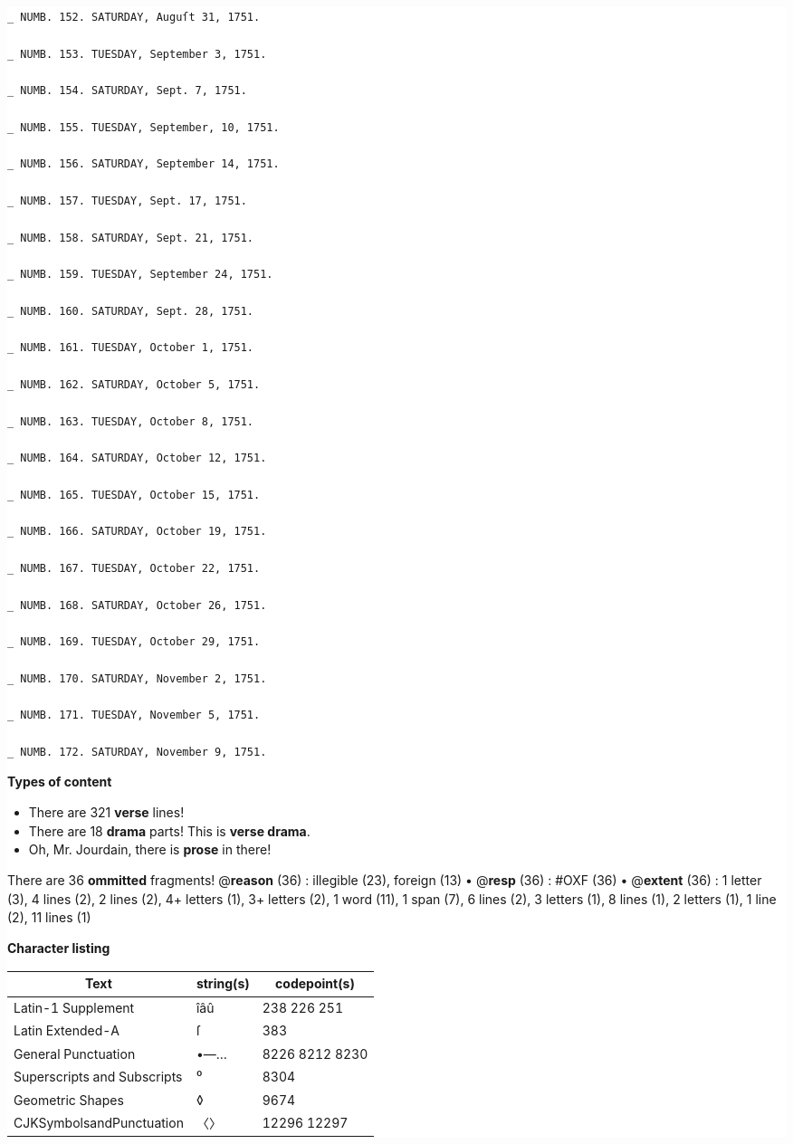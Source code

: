     _ NUMB. 152. SATURDAY, Auguſt 31, 1751.

    _ NUMB. 153. TUESDAY, September 3, 1751.

    _ NUMB. 154. SATURDAY, Sept. 7, 1751.

    _ NUMB. 155. TUESDAY, September, 10, 1751.

    _ NUMB. 156. SATURDAY, September 14, 1751.

    _ NUMB. 157. TUESDAY, Sept. 17, 1751.

    _ NUMB. 158. SATURDAY, Sept. 21, 1751.

    _ NUMB. 159. TUESDAY, September 24, 1751.

    _ NUMB. 160. SATURDAY, Sept. 28, 1751.

    _ NUMB. 161. TUESDAY, October 1, 1751.

    _ NUMB. 162. SATURDAY, October 5, 1751.

    _ NUMB. 163. TUESDAY, October 8, 1751.

    _ NUMB. 164. SATURDAY, October 12, 1751.

    _ NUMB. 165. TUESDAY, October 15, 1751.

    _ NUMB. 166. SATURDAY, October 19, 1751.

    _ NUMB. 167. TUESDAY, October 22, 1751.

    _ NUMB. 168. SATURDAY, October 26, 1751.

    _ NUMB. 169. TUESDAY, October 29, 1751.

    _ NUMB. 170. SATURDAY, November 2, 1751.

    _ NUMB. 171. TUESDAY, November 5, 1751.

    _ NUMB. 172. SATURDAY, November 9, 1751.

**Types of content**

  * There are 321 **verse** lines!
  * There are 18 **drama** parts! This is **verse drama**.
  * Oh, Mr. Jourdain, there is **prose** in there!

There are 36 **ommitted** fragments! 
 @__reason__ (36) : illegible (23), foreign (13)  •  @__resp__ (36) : #OXF (36)  •  @__extent__ (36) : 1 letter (3), 4 lines (2), 2 lines (2), 4+ letters (1), 3+ letters (2), 1 word (11), 1 span (7), 6 lines (2), 3 letters (1), 8 lines (1), 2 letters (1), 1 line (2), 11 lines (1)

**Character listing**


|Text|string(s)|codepoint(s)|
|---|---|---|
|Latin-1 Supplement|îâû|238 226 251|
|Latin Extended-A|ſ|383|
|General Punctuation|•—…|8226 8212 8230|
|Superscripts             and Subscripts|⁰|8304|
|Geometric Shapes|◊|9674|
|CJKSymbolsandPunctuation|〈〉|12296 12297|
